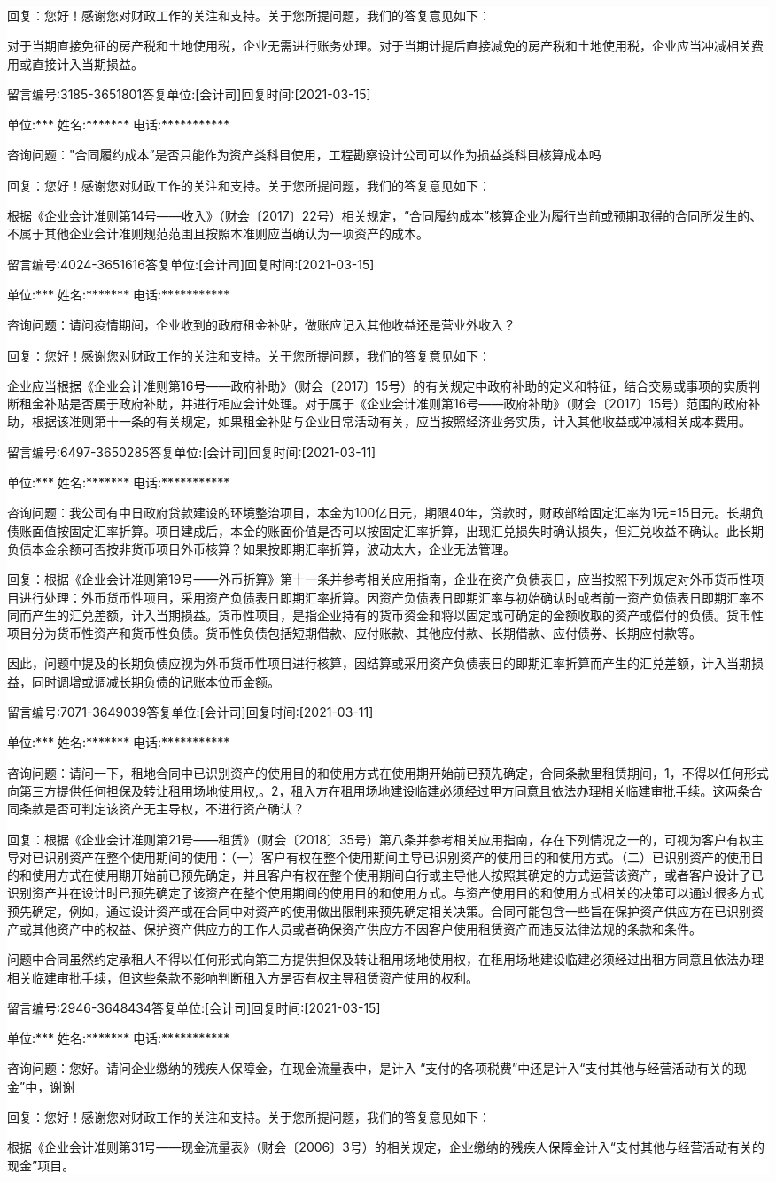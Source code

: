 回复：您好！感谢您对财政工作的关注和支持。关于您所提问题，我们的答复意见如下：

对于当期直接免征的房产税和土地使用税，企业无需进行账务处理。对于当期计提后直接减免的房产税和土地使用税，企业应当冲减相关费用或直接计入当期损益。

留言编号:3185-3651801答复单位:\[会计司\]回复时间:\[2021-03-15\]

单位:\*\*\* 姓名:\*\*\*\*\*\*\* 电话:\*\*\*\*\*\*\*\*\*\*\*

咨询问题："合同履约成本”是否只能作为资产类科目使用，工程勘察设计公司可以作为损益类科目核算成本吗

回复：您好！感谢您对财政工作的关注和支持。关于您所提问题，我们的答复意见如下：

根据《企业会计准则第14号——收入》（财会〔2017〕22号）相关规定，“合同履约成本”核算企业为履行当前或预期取得的合同所发生的、不属于其他企业会计准则规范范围且按照本准则应当确认为一项资产的成本。

留言编号:4024-3651616答复单位:\[会计司\]回复时间:\[2021-03-15\]

单位:\*\*\* 姓名:\*\*\*\*\*\*\* 电话:\*\*\*\*\*\*\*\*\*\*\*

咨询问题：请问疫情期间，企业收到的政府租金补贴，做账应记入其他收益还是营业外收入？

回复：您好！感谢您对财政工作的关注和支持。关于您所提问题，我们的答复意见如下：

企业应当根据《企业会计准则第16号——政府补助》（财会〔2017〕15号）的有关规定中政府补助的定义和特征，结合交易或事项的实质判断租金补贴是否属于政府补助，并进行相应会计处理。对于属于《企业会计准则第16号——政府补助》（财会〔2017〕15号）范围的政府补助，根据该准则第十一条的有关规定，如果租金补贴与企业日常活动有关，应当按照经济业务实质，计入其他收益或冲减相关成本费用。

留言编号:6497-3650285答复单位:\[会计司\]回复时间:\[2021-03-11\]

单位:\*\*\* 姓名:\*\*\*\*\*\*\* 电话:\*\*\*\*\*\*\*\*\*\*\*

咨询问题：我公司有中日政府贷款建设的环境整治项目，本金为100亿日元，期限40年，贷款时，财政部给固定汇率为1元\=15日元。长期负债账面值按固定汇率折算。项目建成后，本金的账面价值是否可以按固定汇率折算，出现汇兑损失时确认损失，但汇兑收益不确认。此长期负债本金余额可否按非货币项目外币核算？如果按即期汇率折算，波动太大，企业无法管理。

回复：根据《企业会计准则第19号——外币折算》第十一条并参考相关应用指南，企业在资产负债表日，应当按照下列规定对外币货币性项目进行处理：外币货币性项目，采用资产负债表日即期汇率折算。因资产负债表日即期汇率与初始确认时或者前一资产负债表日即期汇率不同而产生的汇兑差额，计入当期损益。货币性项目，是指企业持有的货币资金和将以固定或可确定的金额收取的资产或偿付的负债。货币性项目分为货币性资产和货币性负债。货币性负债包括短期借款、应付账款、其他应付款、长期借款、应付债券、长期应付款等。

因此，问题中提及的长期负债应视为外币货币性项目进行核算，因结算或采用资产负债表日的即期汇率折算而产生的汇兑差额，计入当期损益，同时调增或调减长期负债的记账本位币金额。

留言编号:7071-3649039答复单位:\[会计司\]回复时间:\[2021-03-11\]

单位:\*\*\* 姓名:\*\*\*\*\*\*\* 电话:\*\*\*\*\*\*\*\*\*\*\*

咨询问题：请问一下，租地合同中已识别资产的使用目的和使用方式在使用期开始前已预先确定，合同条款里租赁期间，1，不得以任何形式向第三方提供任何担保及转让租用场地使用权,。2，租入方在租用场地建设临建必须经过甲方同意且依法办理相关临建审批手续。这两条合同条款是否可判定该资产无主导权，不进行资产确认？

回复：根据《企业会计准则第21号——租赁》（财会〔2018〕35号）第八条并参考相关应用指南，存在下列情况之一的，可视为客户有权主导对已识别资产在整个使用期间的使用：（一）客户有权在整个使用期间主导已识别资产的使用目的和使用方式。（二）已识别资产的使用目的和使用方式在使用期开始前已预先确定，并且客户有权在整个使用期间自行或主导他人按照其确定的方式运营该资产，或者客户设计了已识别资产并在设计时已预先确定了该资产在整个使用期间的使用目的和使用方式。与资产使用目的和使用方式相关的决策可以通过很多方式预先确定，例如，通过设计资产或在合同中对资产的使用做出限制来预先确定相关决策。合同可能包含一些旨在保护资产供应方在已识别资产或其他资产中的权益、保护资产供应方的工作人员或者确保资产供应方不因客户使用租赁资产而违反法律法规的条款和条件。

问题中合同虽然约定承租人不得以任何形式向第三方提供担保及转让租用场地使用权，在租用场地建设临建必须经过出租方同意且依法办理相关临建审批手续，但这些条款不影响判断租入方是否有权主导租赁资产使用的权利。

留言编号:2946-3648434答复单位:\[会计司\]回复时间:\[2021-03-15\]

单位:\*\*\* 姓名:\*\*\*\*\*\*\* 电话:\*\*\*\*\*\*\*\*\*\*\*

咨询问题：您好。请问企业缴纳的残疾人保障金，在现金流量表中，是计入 “支付的各项税费”中还是计入“支付其他与经营活动有关的现金”中，谢谢

回复：您好！感谢您对财政工作的关注和支持。关于您所提问题，我们的答复意见如下：

根据《企业会计准则第31号——现金流量表》（财会〔2006〕3号）的相关规定，企业缴纳的残疾人保障金计入“支付其他与经营活动有关的现金”项目。
